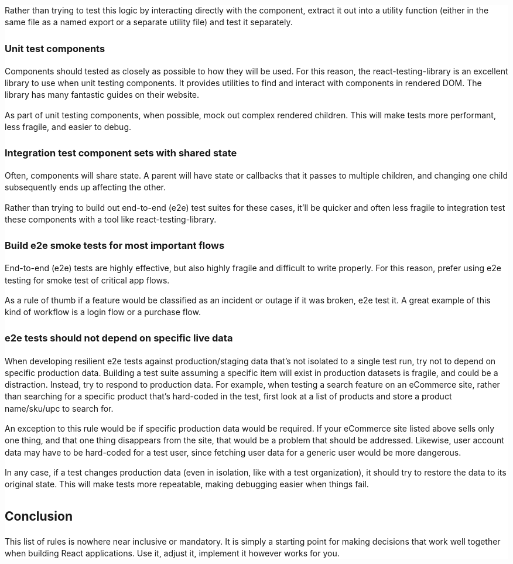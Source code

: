 Rather than trying to test this logic by interacting directly with the component, extract it out into a utility function (either in the same file as a named export or a separate utility file) and test it separately.

### Unit test components

Components should tested as closely as possible to how they will be used. For this reason, the react-testing-library is an excellent library to use when unit testing components. It provides utilities to find and interact with components in rendered DOM. The library has many fantastic guides on their website.

As part of unit testing components, when possible, mock out complex rendered children. This will make tests more performant, less fragile, and easier to debug.

### Integration test component sets with shared state

Often, components will share state. A parent will have state or callbacks that it passes to multiple children, and changing one child subsequently ends up affecting the other.

Rather than trying to build out end-to-end (e2e) test suites for these cases, it’ll be quicker and often less fragile to integration test these components with a tool like react-testing-library.

### Build e2e smoke tests for most important flows

End-to-end (e2e) tests are highly effective, but also highly fragile and difficult to write properly. For this reason, prefer using e2e testing for smoke test of critical app flows.

As a rule of thumb if a feature would be classified as an incident or outage if it was broken, e2e test it. A great example of this kind of workflow is a login flow or a purchase flow.

### e2e tests should not depend on specific live data

When developing resilient e2e tests against production/staging data that’s not isolated to a single test run, try not to depend on specific production data. Building a test suite assuming a specific item will exist in production datasets is fragile, and could be a distraction. Instead, try to respond to production data. For example, when testing a search feature on an eCommerce site, rather than searching for a specific product that’s hard-coded in the test, first look at a list of products and store a product name/sku/upc to search for.

An exception to this rule would be if specific production data would be required. If your eCommerce site listed above sells only one thing, and that one thing disappears from the site, that would be a problem that should be addressed. Likewise, user account data may have to be hard-coded for a test user, since fetching user data for a generic user would be more dangerous.

In any case, if a test changes production data (even in isolation, like with a test organization), it should try to restore the data to its original state. This will make tests more repeatable, making debugging easier when things fail.

## Conclusion

This list of rules is nowhere near inclusive or mandatory. It is simply a starting point for making decisions that work well together when building React applications. Use it, adjust it, implement it however works for you.
